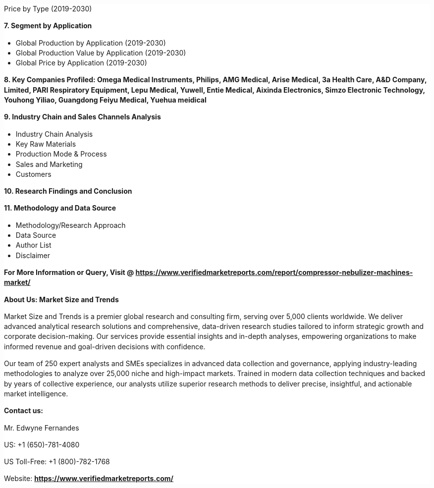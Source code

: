 Price by Type (2019-2030)</li></ul><p><strong>7. Segment by Application</strong></p><ul><li>Global Production by Application (2019-2030)</li><li>Global Production Value by Application (2019-2030)</li><li>Global Price by Application (2019-2030)</li></ul><p><strong>8. Key Companies Profiled: Omega Medical Instruments, Philips, AMG Medical, Arise Medical, 3a Health Care, A&D Company, Limited, PARI Respiratory Equipment, Lepu Medical, Yuwell, Entie Medical, Aixinda Electronics, Simzo Electronic Technology, Youhong Yiliao, Guangdong Feiyu Medical, Yuehua meidical</strong></p><p><strong>9. Industry Chain and Sales Channels Analysis</strong></p><ul><li>Industry Chain Analysis</li><li>Key Raw Materials</li><li>Production Mode &amp; Process</li><li>Sales and Marketing</li><li>Customers</li></ul><p><strong>10. Research Findings and Conclusion</strong></p><p><strong>11. Methodology and Data Source</strong></p><ul><li>Methodology/Research Approach</li><li>Data Source</li><li>Author List</li><li>Disclaimer</li></ul></p><p><strong>For More Information or Query, Visit @ <a href="https://www.verifiedmarketreports.com/report/compressor-nebulizer-machines-market/">https://www.verifiedmarketreports.com/report/compressor-nebulizer-machines-market/</a></strong></p><p><strong>About Us: Market Size and Trends</strong></p><p>Market Size and Trends is a premier global research and consulting firm, serving over 5,000 clients worldwide. We deliver advanced analytical research solutions and comprehensive, data-driven research studies tailored to inform strategic growth and corporate decision-making. Our services provide essential insights and in-depth analyses, empowering organizations to make informed revenue and goal-driven decisions with confidence.</p><p>Our team of 250 expert analysts and SMEs specializes in advanced data collection and governance, applying industry-leading methodologies to analyze over 25,000 niche and high-impact markets. Trained in modern data collection techniques and backed by years of collective experience, our analysts utilize superior research methods to deliver precise, insightful, and actionable market intelligence.</p><p><strong>Contact us:</strong></p><p>Mr. Edwyne Fernandes</p><p>US: +1 (650)-781-4080</p><p>US Toll-Free: +1 (800)-782-1768</p><p>Website: <strong><a href="https://www.verifiedmarketreports.com/">https://www.verifiedmarketreports.com/</a></strong></p>
